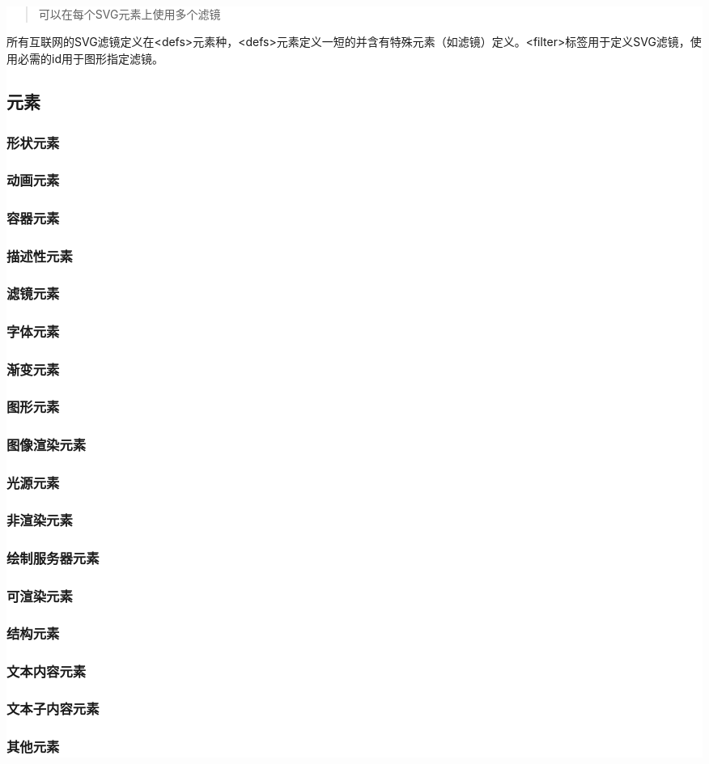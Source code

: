 
> 可以在每个SVG元素上使用多个滤镜

所有互联网的SVG滤镜定义在\<defs>元素种，\<defs>元素定义一短的并含有特殊元素（如滤镜）定义。\<filter>标签用于定义SVG滤镜，使用必需的id用于图形指定滤镜。


## 元素

### 形状元素

### 动画元素

### 容器元素

### 描述性元素

### 滤镜元素

### 字体元素

### 渐变元素

### 图形元素

### 图像渲染元素

### 光源元素

### 非渲染元素 

### 绘制服务器元素

### 可渲染元素

### 结构元素

### 文本内容元素

### 文本子内容元素

### 其他元素

